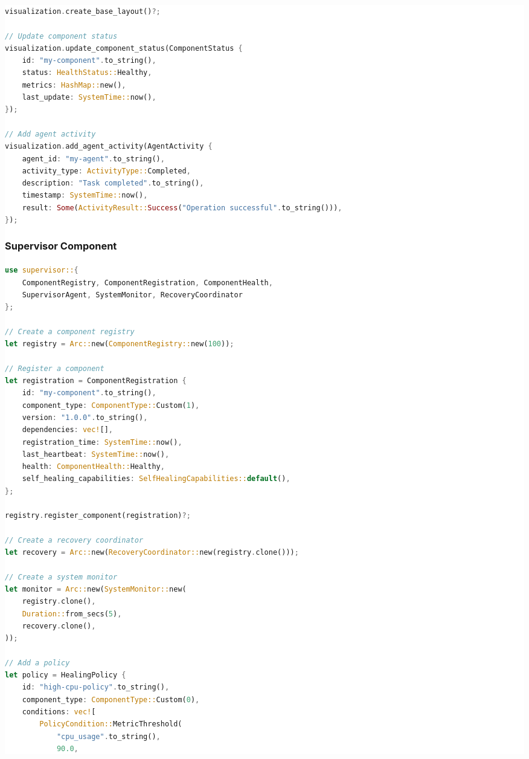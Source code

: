 ```rust
visualization.create_base_layout()?;

// Update component status
visualization.update_component_status(ComponentStatus {
    id: "my-component".to_string(),
    status: HealthStatus::Healthy,
    metrics: HashMap::new(),
    last_update: SystemTime::now(),
});

// Add agent activity
visualization.add_agent_activity(AgentActivity {
    agent_id: "my-agent".to_string(),
    activity_type: ActivityType::Completed,
    description: "Task completed".to_string(),
    timestamp: SystemTime::now(),
    result: Some(ActivityResult::Success("Operation successful".to_string())),
});
```

### Supervisor Component

```rust
use supervisor::{
    ComponentRegistry, ComponentRegistration, ComponentHealth,
    SupervisorAgent, SystemMonitor, RecoveryCoordinator
};

// Create a component registry
let registry = Arc::new(ComponentRegistry::new(100));

// Register a component
let registration = ComponentRegistration {
    id: "my-component".to_string(),
    component_type: ComponentType::Custom(1),
    version: "1.0.0".to_string(),
    dependencies: vec![],
    registration_time: SystemTime::now(),
    last_heartbeat: SystemTime::now(),
    health: ComponentHealth::Healthy,
    self_healing_capabilities: SelfHealingCapabilities::default(),
};

registry.register_component(registration)?;

// Create a recovery coordinator
let recovery = Arc::new(RecoveryCoordinator::new(registry.clone()));

// Create a system monitor
let monitor = Arc::new(SystemMonitor::new(
    registry.clone(),
    Duration::from_secs(5),
    recovery.clone(),
));

// Add a policy
let policy = HealingPolicy {
    id: "high-cpu-policy".to_string(),
    component_type: ComponentType::Custom(0),
    conditions: vec![
        PolicyCondition::MetricThreshold(
            "cpu_usage".to_string(),
            90.0,
```